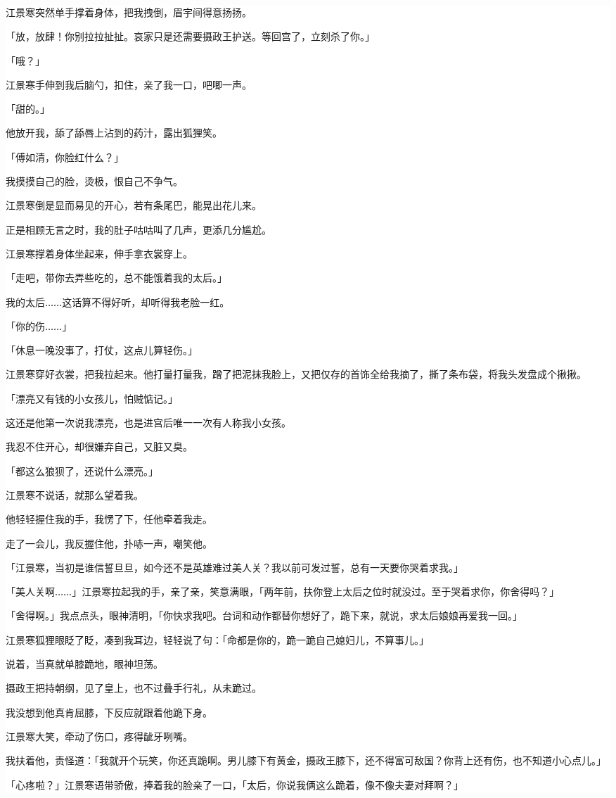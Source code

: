 江景寒突然单手撑着身体，把我拽倒，眉宇间得意扬扬。

「放，放肆！你别拉拉扯扯。哀家只是还需要摄政王护送。等回宫了，立刻杀了你。」

「哦？」

江景寒手伸到我后脑勺，扣住，亲了我一口，吧唧一声。

「甜的。」

他放开我，舔了舔唇上沾到的药汁，露出狐狸笑。

「傅如清，你脸红什么？」

我摸摸自己的脸，烫极，恨自己不争气。

江景寒倒是显而易见的开心，若有条尾巴，能晃出花儿来。

正是相顾无言之时，我的肚子咕咕叫了几声，更添几分尴尬。

江景寒撑着身体坐起来，伸手拿衣裳穿上。

「走吧，带你去弄些吃的，总不能饿着我的太后。」

我的太后……这话算不得好听，却听得我老脸一红。

「你的伤……」

「休息一晚没事了，打仗，这点儿算轻伤。」

江景寒穿好衣裳，把我拉起来。他打量打量我，蹭了把泥抹我脸上，又把仅存的首饰全给我摘了，撕了条布袋，将我头发盘成个揪揪。

「漂亮又有钱的小女孩儿，怕贼惦记。」

这还是他第一次说我漂亮，也是进宫后唯一一次有人称我小女孩。

我忍不住开心，却很嫌弃自己，又脏又臭。

「都这么狼狈了，还说什么漂亮。」

江景寒不说话，就那么望着我。

他轻轻握住我的手，我愣了下，任他牵着我走。

走了一会儿，我反握住他，扑哧一声，嘲笑他。

「江景寒，当初是谁信誓旦旦，如今还不是英雄难过美人关？我以前可发过誓，总有一天要你哭着求我。」

「美人关啊……」江景寒拉起我的手，亲了亲，笑意满眼，「两年前，扶你登上太后之位时就没过。至于哭着求你，你舍得吗？」

「舍得啊。」我点点头，眼神清明，「你快求我吧。台词和动作都替你想好了，跪下来，就说，求太后娘娘再爱我一回。」

江景寒狐狸眼眨了眨，凑到我耳边，轻轻说了句：「命都是你的，跪一跪自己媳妇儿，不算事儿。」

说着，当真就单膝跪地，眼神坦荡。

摄政王把持朝纲，见了皇上，也不过叠手行礼，从未跪过。

我没想到他真肯屈膝，下反应就跟着他跪下身。

江景寒大笑，牵动了伤口，疼得龇牙咧嘴。

我扶着他，责怪道：「我就开个玩笑，你还真跪啊。男儿膝下有黄金，摄政王膝下，还不得富可敌国？你背上还有伤，也不知道小心点儿。」

「心疼啦？」江景寒语带骄傲，捧着我的脸亲了一口，「太后，你说我俩这么跪着，像不像夫妻对拜啊？」
